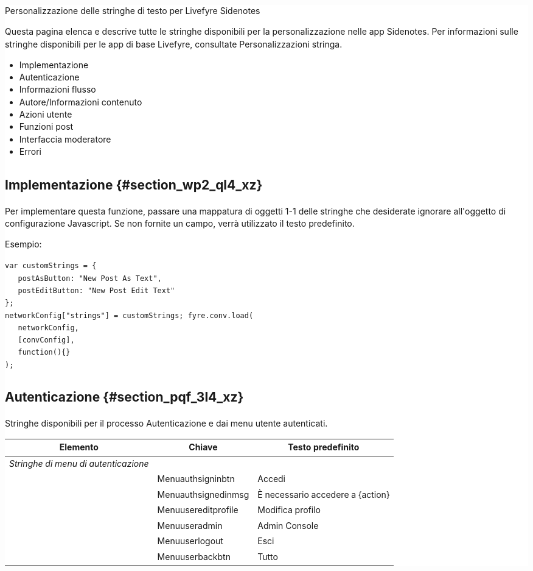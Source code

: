 Personalizzazione delle stringhe di testo per Livefyre Sidenotes



Questa pagina elenca e descrive tutte le stringhe disponibili per la personalizzazione nelle app Sidenotes. Per informazioni sulle stringhe disponibili per le app di base Livefyre, consultate Personalizzazioni stringa.

* Implementazione
* Autenticazione
* Informazioni flusso
* Autore/Informazioni contenuto
* Azioni utente
* Funzioni post
* Interfaccia moderatore
* Errori

## Implementazione {#section_wp2_ql4_xz}

Per implementare questa funzione, passare una mappatura di oggetti 1-1 delle stringhe che desiderate ignorare all&#39;oggetto di configurazione Javascript. Se non fornite un campo, verrà utilizzato il testo predefinito.

Esempio:

```
var customStrings = { 
   postAsButton: "New Post As Text", 
   postEditButton: "New Post Edit Text" 
}; 
networkConfig["strings"] = customStrings; fyre.conv.load( 
   networkConfig, 
   [convConfig], 
   function(){} 
);
```

## Autenticazione {#section_pqf_3l4_xz}

Stringhe disponibili per il processo Autenticazione e dai menu utente autenticati.

| Elemento | Chiave | Testo predefinito |
|---|---|---|
| *Stringhe di menu di autenticazione* |  |  |
|  | Menuauthsigninbtn | Accedi |
|  | Menuauthsignedinmsg | È necessario accedere a {action} |
|  | Menuusereditprofile | Modifica profilo |
|  | Menuuseradmin | Admin Console |
|  | Menuuserlogout | Esci |
|  | Menuuserbackbtn | Tutto |
